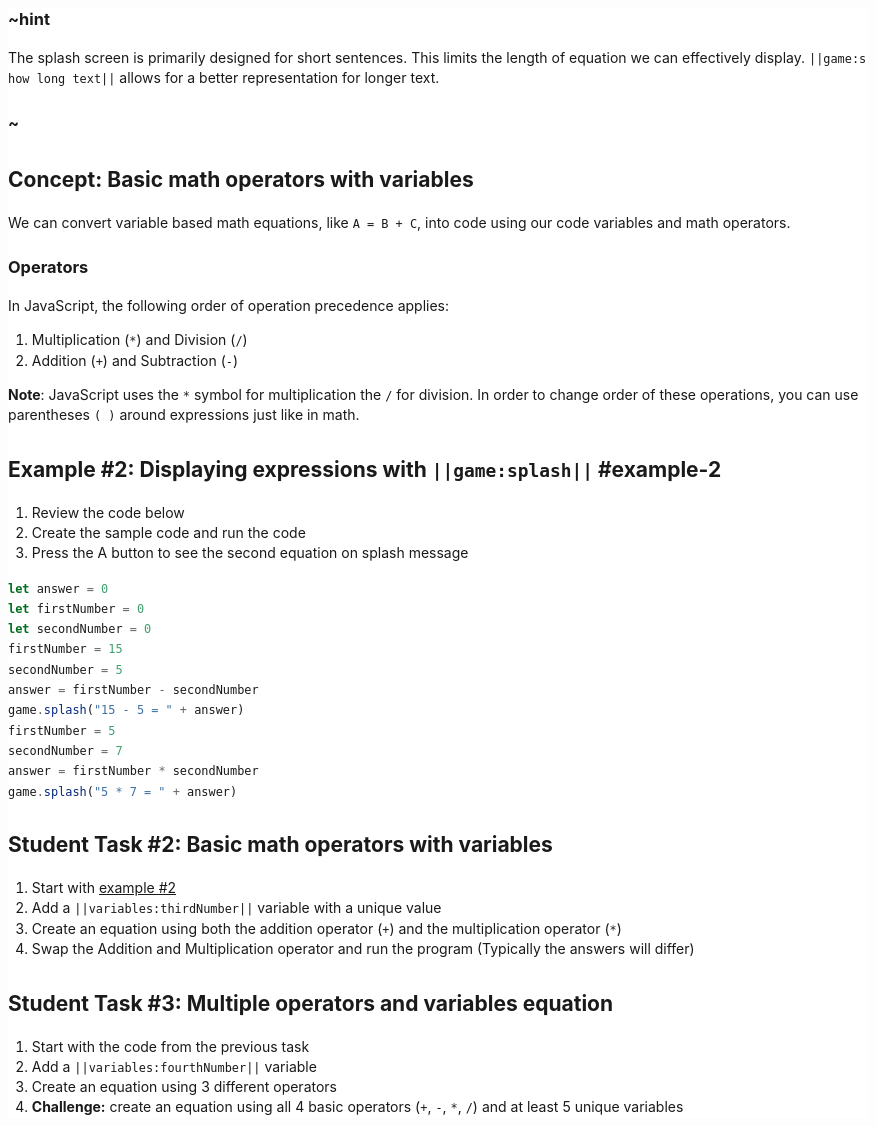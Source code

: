### ~hint
The splash screen is primarily designed for short sentences. This limits the length of equation we can effectively display. ``||game:show long text||`` allows for a better representation for longer text.
### ~

## Concept: Basic math operators with variables 
We can convert variable based math equations, like `A = B + C`, into code using our code variables and math operators.

### Operators
In JavaScript, the following order of operation precedence applies:

1. Multiplication (`*`) and Division (`/`)
2. Addition (`+`) and Subtraction (`-`)

**Note**: JavaScript uses the `*` symbol for multiplication the `/` for division. In order to change order of these operations, you can use parentheses `( )` around expressions just like in math.

## Example #2: Displaying expressions with ``||game:splash||`` #example-2
1. Review the code below
2. Create the sample code and run the code
3. Press the A button to see the second equation on splash message

```typescript
let answer = 0
let firstNumber = 0
let secondNumber = 0
firstNumber = 15
secondNumber = 5
answer = firstNumber - secondNumber
game.splash("15 - 5 = " + answer)
firstNumber = 5
secondNumber = 7
answer = firstNumber * secondNumber
game.splash("5 * 7 = " + answer)
```

## Student Task #2: Basic math operators with variables
1. Start with [example #2](#example-2)
2. Add a ``||variables:thirdNumber||`` variable with a unique value
3. Create an equation using both the addition operator (`+`) and the multiplication operator (`*`)
4. Swap the Addition and Multiplication operator and run the program (Typically the answers will differ)

## Student Task #3: Multiple operators and variables equation
1. Start with the code from the previous task
2. Add a ``||variables:fourthNumber||`` variable
3. Create an equation using 3 different operators
4. **Challenge:** create an equation using all 4 basic operators (`+`, `-`, `*`, `/`) and at least 5 unique variables
